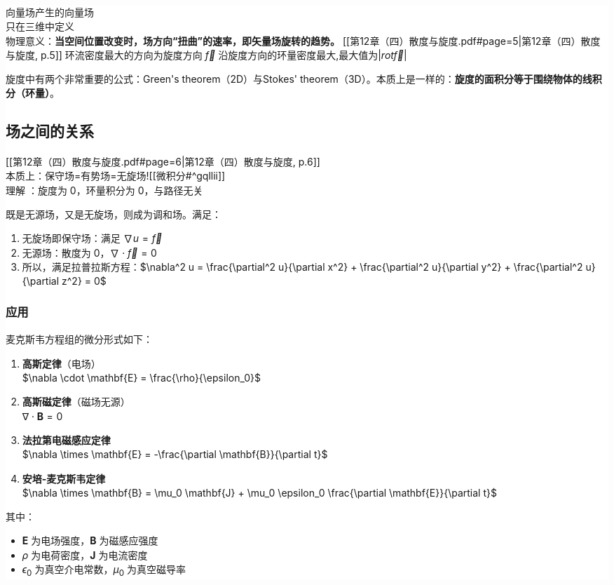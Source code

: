 向量场产生的向量场  
只在三维中定义  
物理意义：**当空间位置改变时，场方向“扭曲”的速率，即矢量场旋转的趋势。**
[[第12章（四）散度与旋度.pdf#page=5|第12章（四）散度与旋度, p.5]] 环流密度最大的方向为旋度方向
$\vec{f}$ 沿旋度方向的环量密度最大,最大值为$|rot\vec{f}|$  

旋度中有两个非常重要的公式：Green's theorem（2D）与Stokes' theorem（3D）。本质上是一样的：**旋度的面积分等于围绕物体的线积分（环量）**。
## 场之间的关系  
[[第12章（四）散度与旋度.pdf#page=6|第12章（四）散度与旋度, p.6]]  
本质上：保守场=有势场=无旋场![[微积分#^gqllii]]  
理解  ：旋度为 0，环量积分为 0，与路径无关

既是无源场，又是无旋场，则成为调和场。满足：  
1. 无旋场即保守场：满足 $\nabla u=\vec{ f}$
2. 无源场：散度为 0，$\nabla \cdot  \vec{f}=0$
3. 所以，满足拉普拉斯方程：$\nabla^2 u = \frac{\partial^2 u}{\partial x^2} + \frac{\partial^2 u}{\partial y^2} + \frac{\partial^2 u}{\partial z^2} = 0$


### 应用
麦克斯韦方程组的微分形式如下：

1. **高斯定律**（电场）  
   $\nabla \cdot \mathbf{E} = \frac{\rho}{\epsilon_0}$

2. **高斯磁定律**（磁场无源）  
   $\nabla \cdot \mathbf{B} = 0$

3. **法拉第电磁感应定律**  
   $\nabla \times \mathbf{E} = -\frac{\partial \mathbf{B}}{\partial t}$

4. **安培-麦克斯韦定律**  
   $\nabla \times \mathbf{B} = \mu_0 \mathbf{J} + \mu_0 \epsilon_0 \frac{\partial \mathbf{E}}{\partial t}$

其中：  
- $\mathbf{E}$ 为电场强度，$\mathbf{B}$ 为磁感应强度  
- $\rho$ 为电荷密度，$\mathbf{J}$ 为电流密度  
- $\epsilon_0$ 为真空介电常数，$\mu_0$ 为真空磁导率  

